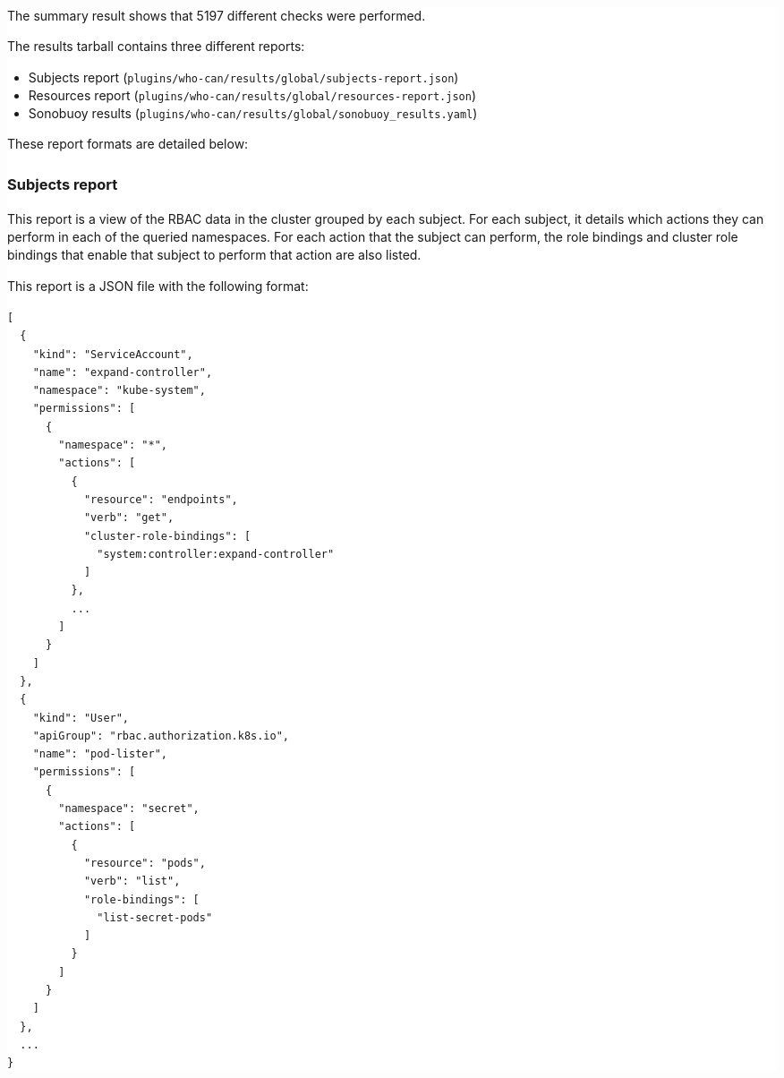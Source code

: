 The summary result shows that 5197 different checks were performed.

The results tarball contains three different reports:

* Subjects report (`plugins/who-can/results/global/subjects-report.json`)
* Resources report (`plugins/who-can/results/global/resources-report.json`)
* Sonobuoy results (`plugins/who-can/results/global/sonobuoy_results.yaml`)

These report formats are detailed below:

### Subjects report

This report is a view of the RBAC data in the cluster grouped by each subject.
For each subject, it details which actions they can perform in each of the queried namespaces.
For each action that the subject can perform, the role bindings and cluster role bindings that enable that subject to perform that action are also listed.

This report is a JSON file with the following format:

```
[
  {
    "kind": "ServiceAccount",
    "name": "expand-controller",
    "namespace": "kube-system",
    "permissions": [
      {
        "namespace": "*",
        "actions": [
          {
            "resource": "endpoints",
            "verb": "get",
            "cluster-role-bindings": [
              "system:controller:expand-controller"
            ]
          },
          ...
        ]
      }
    ]
  },
  {
    "kind": "User",
    "apiGroup": "rbac.authorization.k8s.io",
    "name": "pod-lister",
    "permissions": [
      {
        "namespace": "secret",
        "actions": [
          {
            "resource": "pods",
            "verb": "list",
            "role-bindings": [
              "list-secret-pods"
            ]
          }
        ]
      }
    ]
  },
  ...
}
```
